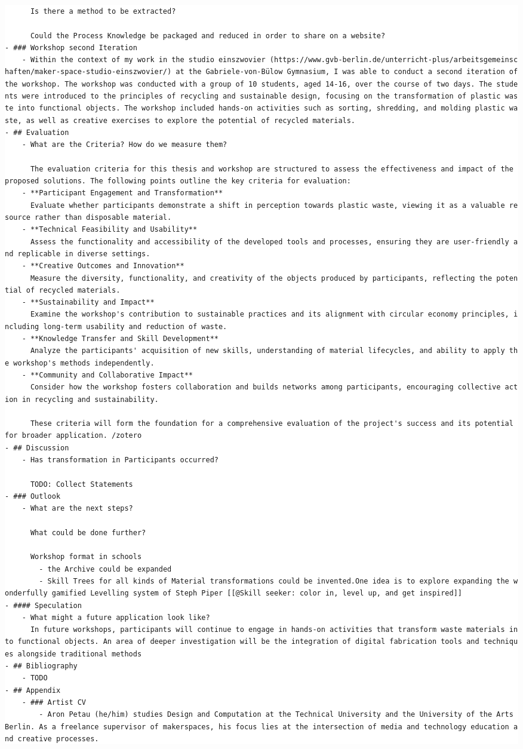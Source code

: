 		  Is there a method to be extracted?
		  
		  Could the Process Knowledge be packaged and reduced in order to share on a website?
	- ### Workshop second Iteration
		- Within the context of my work in the studio einszwovier (https://www.gvb-berlin.de/unterricht-plus/arbeitsgemeinschaften/maker-space-studio-einszwovier/) at the Gabriele-von-Bülow Gymnasium, I was able to conduct a second iteration of the workshop. The workshop was conducted with a group of 10 students, aged 14-16, over the course of two days. The students were introduced to the principles of recycling and sustainable design, focusing on the transformation of plastic waste into functional objects. The workshop included hands-on activities such as sorting, shredding, and molding plastic waste, as well as creative exercises to explore the potential of recycled materials.
	- ## Evaluation
		- What are the Criteria? How do we measure them?
		  
		  The evaluation criteria for this thesis and workshop are structured to assess the effectiveness and impact of the proposed solutions. The following points outline the key criteria for evaluation:
		- **Participant Engagement and Transformation**  
		  Evaluate whether participants demonstrate a shift in perception towards plastic waste, viewing it as a valuable resource rather than disposable material.
		- **Technical Feasibility and Usability**  
		  Assess the functionality and accessibility of the developed tools and processes, ensuring they are user-friendly and replicable in diverse settings.
		- **Creative Outcomes and Innovation**  
		  Measure the diversity, functionality, and creativity of the objects produced by participants, reflecting the potential of recycled materials.
		- **Sustainability and Impact**  
		  Examine the workshop's contribution to sustainable practices and its alignment with circular economy principles, including long-term usability and reduction of waste.
		- **Knowledge Transfer and Skill Development**  
		  Analyze the participants' acquisition of new skills, understanding of material lifecycles, and ability to apply the workshop's methods independently.
		- **Community and Collaborative Impact**  
		  Consider how the workshop fosters collaboration and builds networks among participants, encouraging collective action in recycling and sustainability.
		  
		  These criteria will form the foundation for a comprehensive evaluation of the project's success and its potential for broader application. /zotero
	- ## Discussion
		- Has transformation in Participants occurred?
		  
		  TODO: Collect Statements
	- ### Outlook
		- What are the next steps?
		  
		  What could be done further?
		  
		  Workshop format in schools
			- the Archive could be expanded
			- Skill Trees for all kinds of Material transformations could be invented.One idea is to explore expanding the wonderfully gamified Levelling system of Steph Piper [[@Skill seeker: color in, level up, and get inspired]]
	- #### Speculation
		- What might a future application look like?
		  In future workshops, participants will continue to engage in hands-on activities that transform waste materials into functional objects. An area of deeper investigation will be the integration of digital fabrication tools and techniques alongside traditional methods
	- ## Bibliography
		- TODO
	- ## Appendix
		- ### Artist CV
			- Aron Petau (he/him) studies Design and Computation at the Technical University and the University of the Arts Berlin. As a freelance supervisor of makerspaces, his focus lies at the intersection of media and technology education and creative processes.